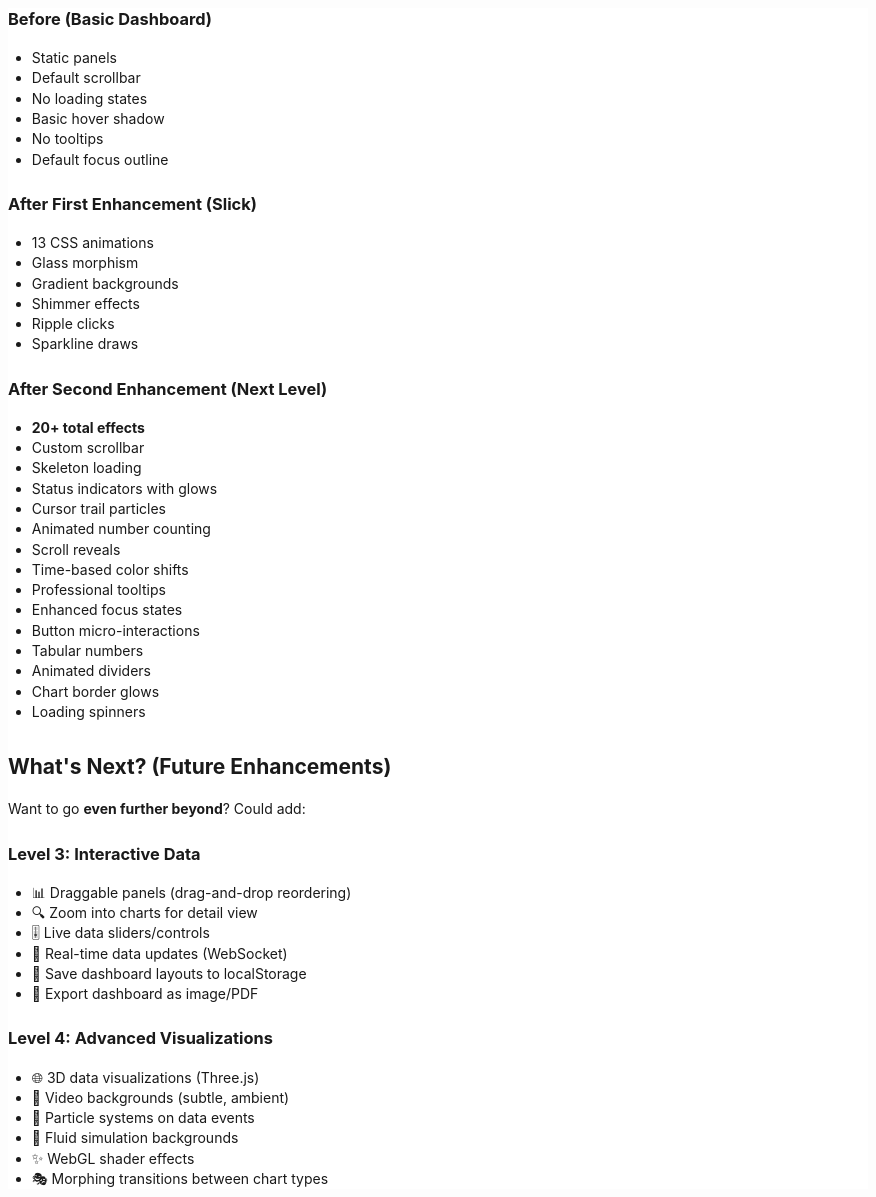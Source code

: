 ### Before (Basic Dashboard)
- Static panels
- Default scrollbar
- No loading states
- Basic hover shadow
- No tooltips
- Default focus outline

### After First Enhancement (Slick)
- 13 CSS animations
- Glass morphism
- Gradient backgrounds
- Shimmer effects
- Ripple clicks
- Sparkline draws

### After Second Enhancement (Next Level)
- **20+ total effects**
- Custom scrollbar
- Skeleton loading
- Status indicators with glows
- Cursor trail particles
- Animated number counting
- Scroll reveals
- Time-based color shifts
- Professional tooltips
- Enhanced focus states
- Button micro-interactions
- Tabular numbers
- Animated dividers
- Chart border glows
- Loading spinners

## What's Next? (Future Enhancements)

Want to go **even further beyond**? Could add:

### Level 3: Interactive Data
- 📊 Draggable panels (drag-and-drop reordering)
- 🔍 Zoom into charts for detail view
- 🎚️ Live data sliders/controls
- 🔄 Real-time data updates (WebSocket)
- 💾 Save dashboard layouts to localStorage
- 📸 Export dashboard as image/PDF

### Level 4: Advanced Visualizations
- 🌐 3D data visualizations (Three.js)
- 🎥 Video backgrounds (subtle, ambient)
- 🎨 Particle systems on data events
- 🌊 Fluid simulation backgrounds
- ✨ WebGL shader effects
- 🎭 Morphing transitions between chart types
